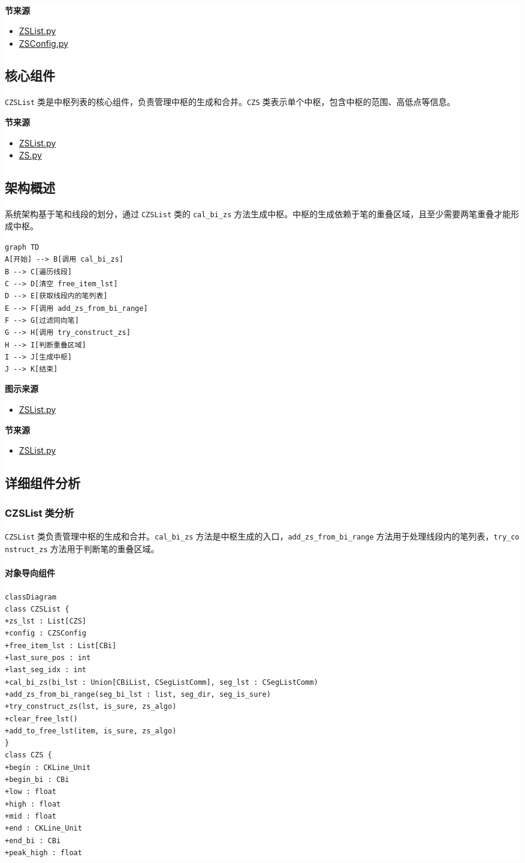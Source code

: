 **节来源**
- [ZSList.py](file://chan.py/ZS/ZSList.py)
- [ZSConfig.py](file://chan.py/ZS/ZSConfig.py)

## 核心组件
`CZSList` 类是中枢列表的核心组件，负责管理中枢的生成和合并。`CZS` 类表示单个中枢，包含中枢的范围、高低点等信息。

**节来源**
- [ZSList.py](file://chan.py/ZS/ZSList.py#L12-L160)
- [ZS.py](file://chan.py/ZS/ZS.py#L12-L233)

## 架构概述
系统架构基于笔和线段的划分，通过 `CZSList` 类的 `cal_bi_zs` 方法生成中枢。中枢的生成依赖于笔的重叠区域，且至少需要两笔重叠才能形成中枢。

```mermaid
graph TD
A[开始] --> B[调用 cal_bi_zs]
B --> C[遍历线段]
C --> D[清空 free_item_lst]
D --> E[获取线段内的笔列表]
E --> F[调用 add_zs_from_bi_range]
F --> G[过滤同向笔]
G --> H[调用 try_construct_zs]
H --> I[判断重叠区域]
I --> J[生成中枢]
J --> K[结束]
```

**图示来源**
- [ZSList.py](file://chan.py/ZS/ZSList.py#L12-L160)

**节来源**
- [ZSList.py](file://chan.py/ZS/ZSList.py#L12-L160)

## 详细组件分析
### CZSList 类分析
`CZSList` 类负责管理中枢的生成和合并。`cal_bi_zs` 方法是中枢生成的入口，`add_zs_from_bi_range` 方法用于处理线段内的笔列表，`try_construct_zs` 方法用于判断笔的重叠区域。

#### 对象导向组件
```mermaid
classDiagram
class CZSList {
+zs_lst : List[CZS]
+config : CZSConfig
+free_item_lst : List[CBi]
+last_sure_pos : int
+last_seg_idx : int
+cal_bi_zs(bi_lst : Union[CBiList, CSegListComm], seg_lst : CSegListComm)
+add_zs_from_bi_range(seg_bi_lst : list, seg_dir, seg_is_sure)
+try_construct_zs(lst, is_sure, zs_algo)
+clear_free_lst()
+add_to_free_lst(item, is_sure, zs_algo)
}
class CZS {
+begin : CKLine_Unit
+begin_bi : CBi
+low : float
+high : float
+mid : float
+end : CKLine_Unit
+end_bi : CBi
+peak_high : float
```